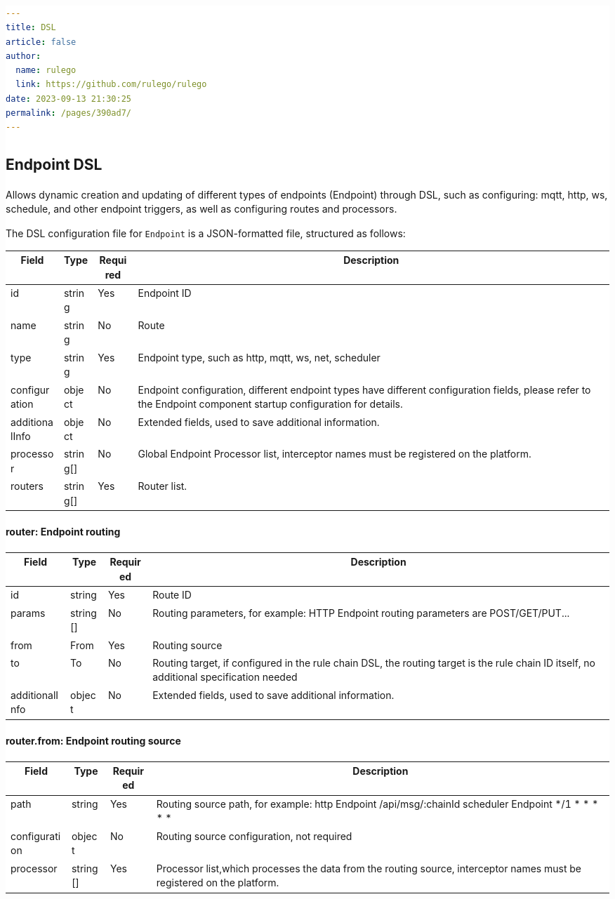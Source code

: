 ```yaml
---
title: DSL
article: false
author: 
  name: rulego
  link: https://github.com/rulego/rulego
date: 2023-09-13 21:30:25
permalink: /pages/390ad7/
---
```


## Endpoint DSL <Badge text="v0.21.0+"/>

Allows dynamic creation and updating of different types of endpoints (Endpoint) through DSL, such as configuring: mqtt, http, ws, schedule, and other endpoint triggers, as well as configuring routes and processors.

The DSL configuration file for `Endpoint` is a JSON-formatted file, structured as follows:

| Field          | Type     | Required | Description                                                                                                                                                     |
|----------------|----------|----------|-----------------------------------------------------------------------------------------------------------------------------------------------------------------|
| id             | string   | Yes      | Endpoint ID                                                                                                                                                     |
| name           | string   | No       | Route                                                                                                                                                           |
| type           | string   | Yes      | Endpoint type, such as http, mqtt, ws, net, scheduler                                                                                                           |
| configuration  | object   | No       | Endpoint configuration, different endpoint types have different configuration fields, please refer to the Endpoint component startup configuration for details. |
| additionalInfo | object   | No       | Extended fields, used to save additional information.                                                                                                           |
| processor      | string[] | No       | Global Endpoint Processor list, interceptor names must be registered on the platform.                                                                           |
| routers        | string[] | Yes      | Router list.                                                                                                                                                    |

#### router: Endpoint routing

| Field          | Type     | Required | Description                                                                                                                             |
|----------------|----------|----------|-----------------------------------------------------------------------------------------------------------------------------------------|
| id             | string   | Yes      | Route ID                                                                                                                                |
| params         | string[] | No       | Routing parameters, for example: HTTP Endpoint routing parameters are POST/GET/PUT...                                                   |
| from           | From     | Yes      | Routing source                                                                                                                          |                                                 |
| to             | To       | No       | Routing target, if configured in the rule chain DSL, the routing target is the rule chain ID itself, no additional specification needed |
| additionalInfo | object   | No       | Extended fields, used to save additional information.                                                                                   |

#### router.from: Endpoint routing source

| Field         | Type     | Required | Description                                                                                                            |
|---------------|----------|----------|------------------------------------------------------------------------------------------------------------------------|
| path          | string   | Yes      | Routing source path, for example: http Endpoint /api/msg/:chainId  scheduler Endpoint */1 * * * * *                    |
| configuration | object   | No       | Routing source configuration, not required                                                                             |
| processor     | string[] | Yes      | Processor list,which processes the data from the routing source, interceptor names must be registered on the platform. |                                                 |
